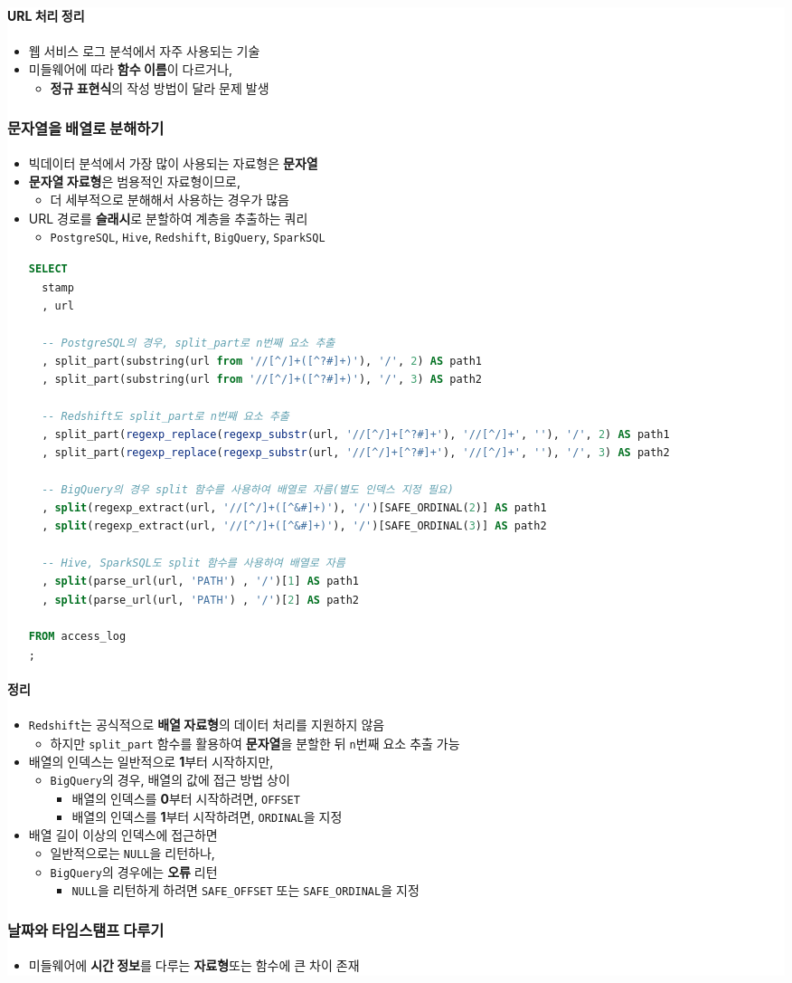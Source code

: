 #### URL 처리 정리
- 웹 서비스 로그 분석에서 자주 사용되는 기술
- 미들웨어에 따라 **함수 이름**이 다르거나,
  - **정규 표현식**의 작성 방법이 달라 문제 발생

### 문자열을 배열로 분해하기
- 빅데이터 분석에서 가장 많이 사용되는 자료형은 **문자열**
- **문자열 자료형**은 범용적인 자료형이므로,
  - 더 세부적으로 분해해서 사용하는 경우가 많음
- URL 경로를 **슬래시**로 분할하여 계층을 추출하는 쿼리
  - `PostgreSQL`, `Hive`, `Redshift`, `BigQuery`, `SparkSQL`
  ```sql
  SELECT
    stamp
    , url

    -- PostgreSQL의 경우, split_part로 n번째 요소 추출
    , split_part(substring(url from '//[^/]+([^?#]+)'), '/', 2) AS path1
    , split_part(substring(url from '//[^/]+([^?#]+)'), '/', 3) AS path2

    -- Redshift도 split_part로 n번째 요소 추출
    , split_part(regexp_replace(regexp_substr(url, '//[^/]+[^?#]+'), '//[^/]+', ''), '/', 2) AS path1
    , split_part(regexp_replace(regexp_substr(url, '//[^/]+[^?#]+'), '//[^/]+', ''), '/', 3) AS path2

    -- BigQuery의 경우 split 함수를 사용하여 배열로 자름(별도 인덱스 지정 필요)
    , split(regexp_extract(url, '//[^/]+([^&#]+)'), '/')[SAFE_ORDINAL(2)] AS path1
    , split(regexp_extract(url, '//[^/]+([^&#]+)'), '/')[SAFE_ORDINAL(3)] AS path2

    -- Hive, SparkSQL도 split 함수를 사용하여 배열로 자름
    , split(parse_url(url, 'PATH') , '/')[1] AS path1
    , split(parse_url(url, 'PATH') , '/')[2] AS path2
  
  FROM access_log
  ;
  ```

#### 정리
- `Redshift`는 공식적으로 **배열 자료형**의 데이터 처리를 지원하지 않음
  - 하지만 `split_part` 함수를 활용하여 **문자열**을 분할한 뒤 `n`번째 요소 추출 가능
- 배열의 인덱스는 일반적으로 **1**부터 시작하지만,
  - `BigQuery`의 경우, 배열의 값에 접근 방법 상이
    - 배열의 인덱스를 **0**부터 시작하려면, `OFFSET`
    - 배열의 인덱스를 **1**부터 시작하려면, `ORDINAL`을 지정
- 배열 길이 이상의 인덱스에 접근하면
  - 일반적으로는 `NULL`을 리턴하나,
  - `BigQuery`의 경우에는 **오류** 리턴
    - `NULL`을 리턴하게 하려면 `SAFE_OFFSET` 또는 `SAFE_ORDINAL`을 지정

### 날짜와 타임스탬프 다루기
- 미들웨어에 **시간 정보**를 다루는 **자료형**또는 함수에 큰 차이 존재
